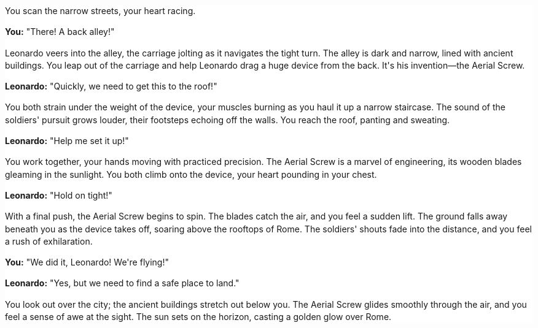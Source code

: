 You scan the narrow streets, your heart racing. 

**You:** "There! A back alley!"

Leonardo veers into the alley, the carriage jolting as it navigates the tight turn. The alley is dark and narrow, lined with ancient buildings. You leap out of the carriage and help Leonardo drag a huge device from the back. It's his invention—the Aerial Screw.

**Leonardo:** "Quickly, we need to get this to the roof!"

You both strain under the weight of the device, your muscles burning as you haul it up a narrow staircase. The sound of the soldiers' pursuit grows louder, their footsteps echoing off the walls. You reach the roof, panting and sweating.

**Leonardo:** "Help me set it up!"

You work together, your hands moving with practiced precision. The Aerial Screw is a marvel of engineering, its wooden blades gleaming in the sunlight. You both climb onto the device, your heart pounding in your chest.

**Leonardo:** "Hold on tight!"

With a final push, the Aerial Screw begins to spin. The blades catch the air, and you feel a sudden lift. The ground falls away beneath you as the device takes off, soaring above the rooftops of Rome. The soldiers' shouts fade into the distance, and you feel a rush of exhilaration.

**You:** "We did it, Leonardo! We're flying!"

**Leonardo:** "Yes, but we need to find a safe place to land."

You look out over the city; the ancient buildings stretch out below you. The Aerial Screw glides smoothly through the air, and you feel a sense of awe at the sight. The sun sets on the horizon, casting a golden glow over Rome.

<div>